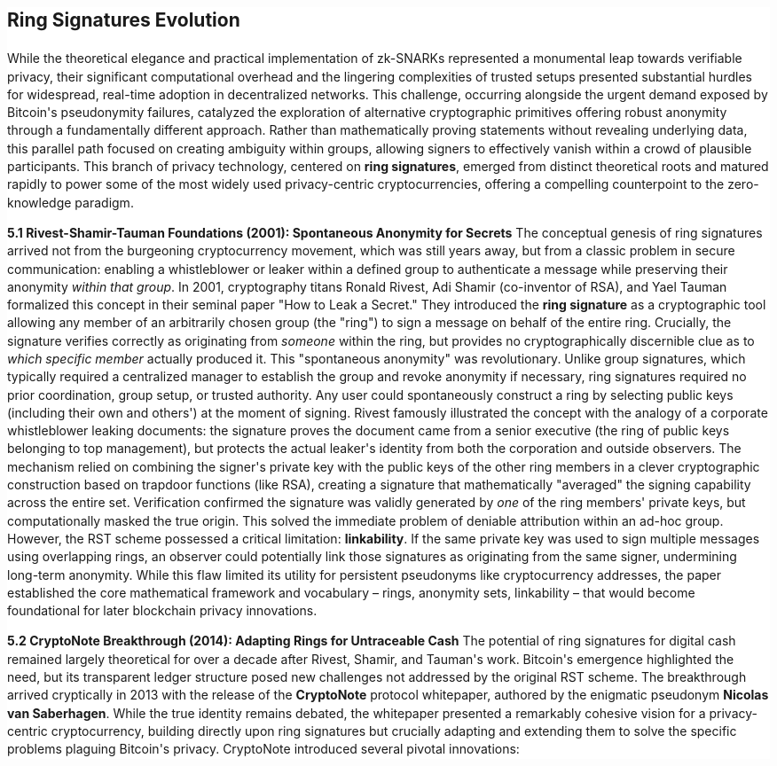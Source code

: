 ## Ring Signatures Evolution

While the theoretical elegance and practical implementation of zk-SNARKs represented a monumental leap towards verifiable privacy, their significant computational overhead and the lingering complexities of trusted setups presented substantial hurdles for widespread, real-time adoption in decentralized networks. This challenge, occurring alongside the urgent demand exposed by Bitcoin's pseudonymity failures, catalyzed the exploration of alternative cryptographic primitives offering robust anonymity through a fundamentally different approach. Rather than mathematically proving statements without revealing underlying data, this parallel path focused on creating ambiguity within groups, allowing signers to effectively vanish within a crowd of plausible participants. This branch of privacy technology, centered on **ring signatures**, emerged from distinct theoretical roots and matured rapidly to power some of the most widely used privacy-centric cryptocurrencies, offering a compelling counterpoint to the zero-knowledge paradigm.

**5.1 Rivest-Shamir-Tauman Foundations (2001): Spontaneous Anonymity for Secrets**
The conceptual genesis of ring signatures arrived not from the burgeoning cryptocurrency movement, which was still years away, but from a classic problem in secure communication: enabling a whistleblower or leaker within a defined group to authenticate a message while preserving their anonymity *within that group*. In 2001, cryptography titans Ronald Rivest, Adi Shamir (co-inventor of RSA), and Yael Tauman formalized this concept in their seminal paper "How to Leak a Secret." They introduced the **ring signature** as a cryptographic tool allowing any member of an arbitrarily chosen group (the "ring") to sign a message on behalf of the entire ring. Crucially, the signature verifies correctly as originating from *someone* within the ring, but provides no cryptographically discernible clue as to *which specific member* actually produced it. This "spontaneous anonymity" was revolutionary. Unlike group signatures, which typically required a centralized manager to establish the group and revoke anonymity if necessary, ring signatures required no prior coordination, group setup, or trusted authority. Any user could spontaneously construct a ring by selecting public keys (including their own and others') at the moment of signing. Rivest famously illustrated the concept with the analogy of a corporate whistleblower leaking documents: the signature proves the document came from a senior executive (the ring of public keys belonging to top management), but protects the actual leaker's identity from both the corporation and outside observers. The mechanism relied on combining the signer's private key with the public keys of the other ring members in a clever cryptographic construction based on trapdoor functions (like RSA), creating a signature that mathematically "averaged" the signing capability across the entire set. Verification confirmed the signature was validly generated by *one* of the ring members' private keys, but computationally masked the true origin. This solved the immediate problem of deniable attribution within an ad-hoc group. However, the RST scheme possessed a critical limitation: **linkability**. If the same private key was used to sign multiple messages using overlapping rings, an observer could potentially link those signatures as originating from the same signer, undermining long-term anonymity. While this flaw limited its utility for persistent pseudonyms like cryptocurrency addresses, the paper established the core mathematical framework and vocabulary – rings, anonymity sets, linkability – that would become foundational for later blockchain privacy innovations.

**5.2 CryptoNote Breakthrough (2014): Adapting Rings for Untraceable Cash**
The potential of ring signatures for digital cash remained largely theoretical for over a decade after Rivest, Shamir, and Tauman's work. Bitcoin's emergence highlighted the need, but its transparent ledger structure posed new challenges not addressed by the original RST scheme. The breakthrough arrived cryptically in 2013 with the release of the **CryptoNote** protocol whitepaper, authored by the enigmatic pseudonym **Nicolas van Saberhagen**. While the true identity remains debated, the whitepaper presented a remarkably cohesive vision for a privacy-centric cryptocurrency, building directly upon ring signatures but crucially adapting and extending them to solve the specific problems plaguing Bitcoin's privacy. CryptoNote introduced several pivotal innovations:

